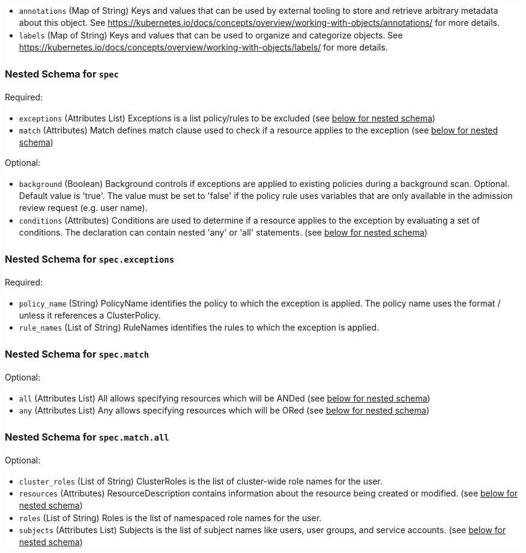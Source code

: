 - `annotations` (Map of String) Keys and values that can be used by external tooling to store and retrieve arbitrary metadata about this object. See https://kubernetes.io/docs/concepts/overview/working-with-objects/annotations/ for more details.
- `labels` (Map of String) Keys and values that can be used to organize and categorize objects. See https://kubernetes.io/docs/concepts/overview/working-with-objects/labels/ for more details.


<a id="nestedatt--spec"></a>
### Nested Schema for `spec`

Required:

- `exceptions` (Attributes List) Exceptions is a list policy/rules to be excluded (see [below for nested schema](#nestedatt--spec--exceptions))
- `match` (Attributes) Match defines match clause used to check if a resource applies to the exception (see [below for nested schema](#nestedatt--spec--match))

Optional:

- `background` (Boolean) Background controls if exceptions are applied to existing policies during a background scan. Optional. Default value is 'true'. The value must be set to 'false' if the policy rule uses variables that are only available in the admission review request (e.g. user name).
- `conditions` (Attributes) Conditions are used to determine if a resource applies to the exception by evaluating a set of conditions. The declaration can contain nested 'any' or 'all' statements. (see [below for nested schema](#nestedatt--spec--conditions))

<a id="nestedatt--spec--exceptions"></a>
### Nested Schema for `spec.exceptions`

Required:

- `policy_name` (String) PolicyName identifies the policy to which the exception is applied. The policy name uses the format <namespace>/<name> unless it references a ClusterPolicy.
- `rule_names` (List of String) RuleNames identifies the rules to which the exception is applied.


<a id="nestedatt--spec--match"></a>
### Nested Schema for `spec.match`

Optional:

- `all` (Attributes List) All allows specifying resources which will be ANDed (see [below for nested schema](#nestedatt--spec--match--all))
- `any` (Attributes List) Any allows specifying resources which will be ORed (see [below for nested schema](#nestedatt--spec--match--any))

<a id="nestedatt--spec--match--all"></a>
### Nested Schema for `spec.match.all`

Optional:

- `cluster_roles` (List of String) ClusterRoles is the list of cluster-wide role names for the user.
- `resources` (Attributes) ResourceDescription contains information about the resource being created or modified. (see [below for nested schema](#nestedatt--spec--match--all--resources))
- `roles` (List of String) Roles is the list of namespaced role names for the user.
- `subjects` (Attributes List) Subjects is the list of subject names like users, user groups, and service accounts. (see [below for nested schema](#nestedatt--spec--match--all--subjects))
